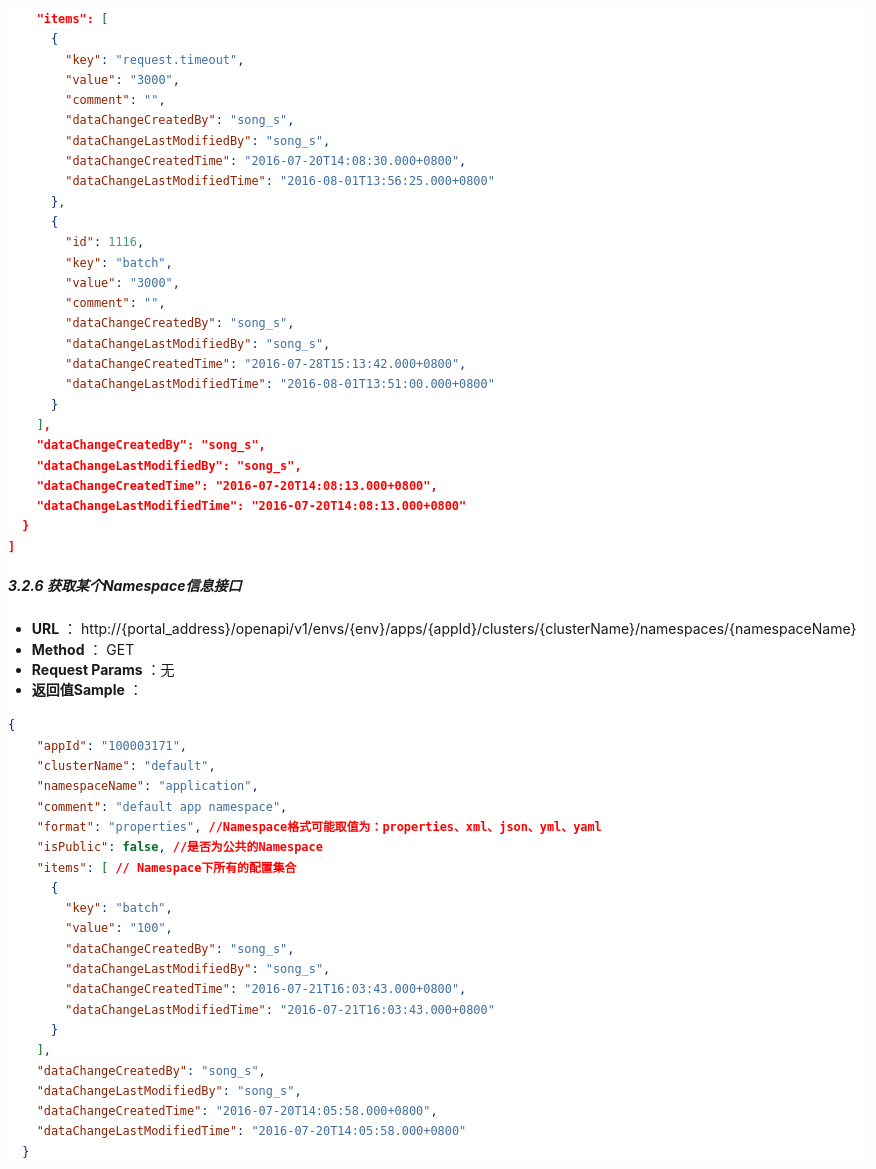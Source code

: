 ``` json
    "items": [
      {
        "key": "request.timeout",
        "value": "3000",
        "comment": "",
        "dataChangeCreatedBy": "song_s",
        "dataChangeLastModifiedBy": "song_s",
        "dataChangeCreatedTime": "2016-07-20T14:08:30.000+0800",
        "dataChangeLastModifiedTime": "2016-08-01T13:56:25.000+0800"
      },
      {
        "id": 1116,
        "key": "batch",
        "value": "3000",
        "comment": "",
        "dataChangeCreatedBy": "song_s",
        "dataChangeLastModifiedBy": "song_s",
        "dataChangeCreatedTime": "2016-07-28T15:13:42.000+0800",
        "dataChangeLastModifiedTime": "2016-08-01T13:51:00.000+0800"
      }
    ],
    "dataChangeCreatedBy": "song_s",
    "dataChangeLastModifiedBy": "song_s",
    "dataChangeCreatedTime": "2016-07-20T14:08:13.000+0800",
    "dataChangeLastModifiedTime": "2016-07-20T14:08:13.000+0800"
  }
]
```

##### 3.2.6 获取某个Namespace信息接口

* **URL** ： http://{portal_address}/openapi/v1/envs/{env}/apps/{appId}/clusters/{clusterName}/namespaces/{namespaceName}
* **Method** ： GET
* **Request Params** ：无
* **返回值Sample** ：

``` json
{
    "appId": "100003171",
    "clusterName": "default",
    "namespaceName": "application",
    "comment": "default app namespace",
    "format": "properties", //Namespace格式可能取值为：properties、xml、json、yml、yaml
    "isPublic": false, //是否为公共的Namespace
    "items": [ // Namespace下所有的配置集合
      {
        "key": "batch",
        "value": "100",
        "dataChangeCreatedBy": "song_s",
        "dataChangeLastModifiedBy": "song_s",
        "dataChangeCreatedTime": "2016-07-21T16:03:43.000+0800",
        "dataChangeLastModifiedTime": "2016-07-21T16:03:43.000+0800"
      }
    ],
    "dataChangeCreatedBy": "song_s",
    "dataChangeLastModifiedBy": "song_s",
    "dataChangeCreatedTime": "2016-07-20T14:05:58.000+0800",
    "dataChangeLastModifiedTime": "2016-07-20T14:05:58.000+0800"
  }
```
